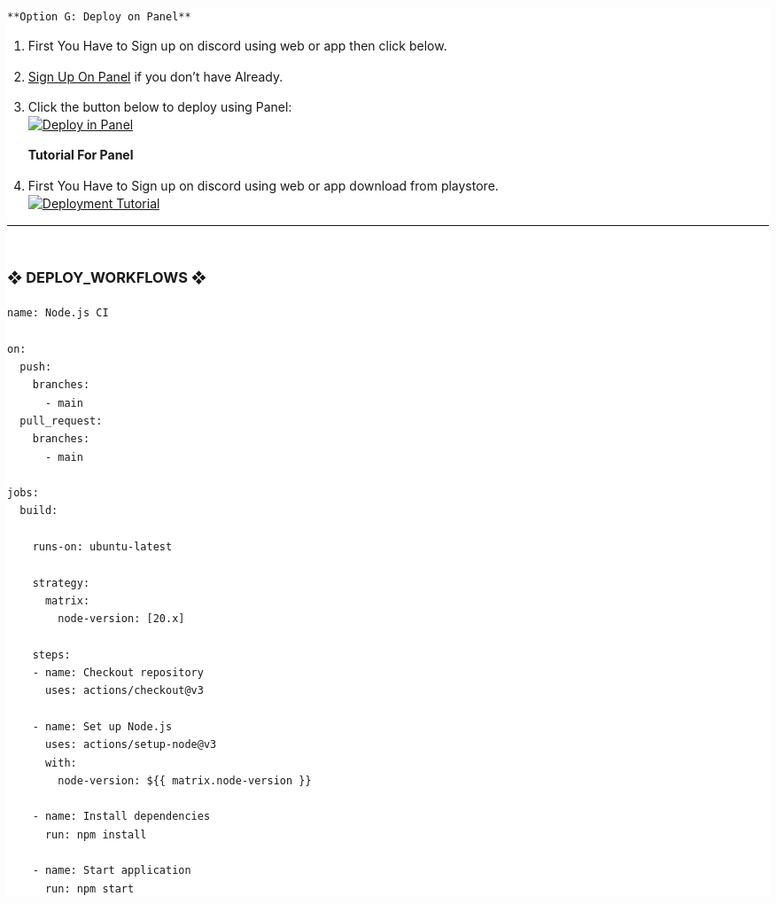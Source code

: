     **Option G: Deploy on Panel**
 1. First You Have to Sign up on discord using web or app then click below.
2. [Sign Up On Panel](https://bot-hosting.net/?aff=1097457675723341836) if you don’t have Already.
4. Click the button below to deploy using Panel:
   <br>
   <a href='https://bot-hosting.net/?aff=1097457675723341836' target="_blank">
      <img alt='Deploy in Panel' src='https://img.shields.io/badge/-DEPLOY-green?style=for-the-badge&logo=Cloudflare&logoColor=white'/>
   </a>
   
      **Tutorial For Panel**
1. First You Have to Sign up on discord using web or app download from playstore.
   <br>
   <a href='https://youtube.com/@malvintech2' target="_blank">
      <img alt='Deployment Tutorial' src='https://img.shields.io/badge/-Tutorial-red?style=for-the-badge&logo=youtube&logoColor=white'/>
   </a>
   
</details>

-----------

### <br>   ❖ DEPLOY_WORKFLOWS ❖
```
name: Node.js CI

on:
  push:
    branches:
      - main
  pull_request:
    branches:
      - main

jobs:
  build:

    runs-on: ubuntu-latest

    strategy:
      matrix:
        node-version: [20.x]

    steps:
    - name: Checkout repository
      uses: actions/checkout@v3

    - name: Set up Node.js
      uses: actions/setup-node@v3
      with:
        node-version: ${{ matrix.node-version }}

    - name: Install dependencies
      run: npm install

    - name: Start application
      run: npm start
```
